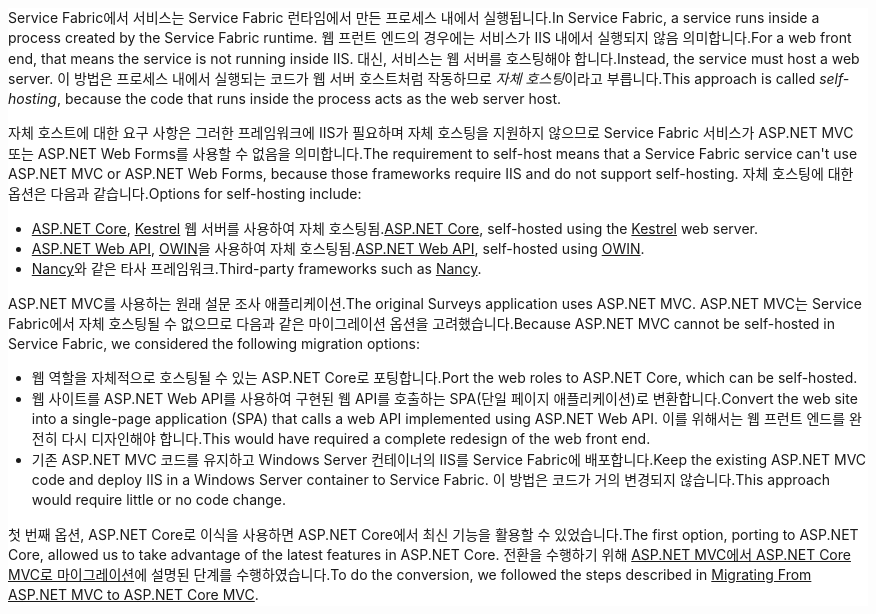 <span data-ttu-id="4e9e8-231">Service Fabric에서 서비스는 Service Fabric 런타임에서 만든 프로세스 내에서 실행됩니다.</span><span class="sxs-lookup"><span data-stu-id="4e9e8-231">In Service Fabric, a service runs inside a process created by the Service Fabric runtime.</span></span> <span data-ttu-id="4e9e8-232">웹 프런트 엔드의 경우에는 서비스가 IIS 내에서 실행되지 않음 의미합니다.</span><span class="sxs-lookup"><span data-stu-id="4e9e8-232">For a web front end, that means the service is not running inside IIS.</span></span> <span data-ttu-id="4e9e8-233">대신, 서비스는 웹 서버를 호스팅해야 합니다.</span><span class="sxs-lookup"><span data-stu-id="4e9e8-233">Instead, the service must host a web server.</span></span> <span data-ttu-id="4e9e8-234">이 방법은 프로세스 내에서 실행되는 코드가 웹 서버 호스트처럼 작동하므로 *자체 호스팅*이라고 부릅니다.</span><span class="sxs-lookup"><span data-stu-id="4e9e8-234">This approach is called *self-hosting*, because the code that runs inside the process acts as the web server host.</span></span> 

<span data-ttu-id="4e9e8-235">자체 호스트에 대한 요구 사항은 그러한 프레임워크에 IIS가 필요하며 자체 호스팅을 지원하지 않으므로 Service Fabric 서비스가 ASP.NET MVC 또는 ASP.NET Web Forms를 사용할 수 없음을 의미합니다.</span><span class="sxs-lookup"><span data-stu-id="4e9e8-235">The requirement to self-host means that a Service Fabric service can't use ASP.NET MVC or ASP.NET Web Forms, because those frameworks require IIS and do not support self-hosting.</span></span> <span data-ttu-id="4e9e8-236">자체 호스팅에 대한 옵션은 다음과 같습니다.</span><span class="sxs-lookup"><span data-stu-id="4e9e8-236">Options for self-hosting include:</span></span>

- <span data-ttu-id="4e9e8-237">[ASP.NET Core][aspnet-core], [Kestrel][kestrel] 웹 서버를 사용하여 자체 호스팅됨.</span><span class="sxs-lookup"><span data-stu-id="4e9e8-237">[ASP.NET Core][aspnet-core], self-hosted using the [Kestrel][kestrel] web server.</span></span> 
- <span data-ttu-id="4e9e8-238">[ASP.NET Web API][aspnet-webapi], [OWIN][owin]을 사용하여 자체 호스팅됨.</span><span class="sxs-lookup"><span data-stu-id="4e9e8-238">[ASP.NET Web API][aspnet-webapi], self-hosted using [OWIN][owin].</span></span>
- <span data-ttu-id="4e9e8-239">[Nancy](http://nancyfx.org/)와 같은 타사 프레임워크.</span><span class="sxs-lookup"><span data-stu-id="4e9e8-239">Third-party frameworks such as [Nancy](http://nancyfx.org/).</span></span>

<span data-ttu-id="4e9e8-240">ASP.NET MVC를 사용하는 원래 설문 조사 애플리케이션.</span><span class="sxs-lookup"><span data-stu-id="4e9e8-240">The original Surveys application uses ASP.NET MVC.</span></span> <span data-ttu-id="4e9e8-241">ASP.NET MVC는 Service Fabric에서 자체 호스팅될 수 없으므로 다음과 같은 마이그레이션 옵션을 고려했습니다.</span><span class="sxs-lookup"><span data-stu-id="4e9e8-241">Because ASP.NET MVC cannot be self-hosted in Service Fabric, we considered the following migration options:</span></span>

- <span data-ttu-id="4e9e8-242">웹 역할을 자체적으로 호스팅될 수 있는 ASP.NET Core로 포팅합니다.</span><span class="sxs-lookup"><span data-stu-id="4e9e8-242">Port the web roles to ASP.NET Core, which can be self-hosted.</span></span>
- <span data-ttu-id="4e9e8-243">웹 사이트를 ASP.NET Web API를 사용하여 구현된 웹 API를 호출하는 SPA(단일 페이지 애플리케이션)로 변환합니다.</span><span class="sxs-lookup"><span data-stu-id="4e9e8-243">Convert the web site into a single-page application (SPA) that calls a web API implemented using ASP.NET Web API.</span></span> <span data-ttu-id="4e9e8-244">이를 위해서는 웹 프런트 엔드를 완전히 다시 디자인해야 합니다.</span><span class="sxs-lookup"><span data-stu-id="4e9e8-244">This would have required a complete redesign of the web front end.</span></span>
- <span data-ttu-id="4e9e8-245">기존 ASP.NET MVC 코드를 유지하고 Windows Server 컨테이너의 IIS를 Service Fabric에 배포합니다.</span><span class="sxs-lookup"><span data-stu-id="4e9e8-245">Keep the existing ASP.NET MVC code and deploy IIS in a Windows Server container to Service Fabric.</span></span> <span data-ttu-id="4e9e8-246">이 방법은 코드가 거의 변경되지 않습니다.</span><span class="sxs-lookup"><span data-stu-id="4e9e8-246">This approach would require little or no code change.</span></span> 

<span data-ttu-id="4e9e8-247">첫 번째 옵션, ASP.NET Core로 이식을 사용하면 ASP.NET Core에서 최신 기능을 활용할 수 있었습니다.</span><span class="sxs-lookup"><span data-stu-id="4e9e8-247">The first option, porting to ASP.NET Core, allowed us to take advantage of the latest features in ASP.NET Core.</span></span> <span data-ttu-id="4e9e8-248">전환을 수행하기 위해 [ASP.NET MVC에서 ASP.NET Core MVC로 마이그레이션][aspnet-migration]에 설명된 단계를 수행하였습니다.</span><span class="sxs-lookup"><span data-stu-id="4e9e8-248">To do the conversion, we followed the steps described in [Migrating From ASP.NET MVC to ASP.NET Core MVC][aspnet-migration].</span></span> 


[application-gateway]: /azure/application-gateway/
[aspnet-core]: /aspnet/core/
[aspnet-webapi]: https://www.asp.net/web-api
[aspnet-migration]: /aspnet/core/migration/mvc
[aspnet-hosting]: /aspnet/core/fundamentals/hosting
[aspnet-webapi]: https://www.asp.net/web-api
[azure-deployment-models]: /azure/azure-resource-manager/resource-manager-deployment-model
[cloud-service-autoscale]: /azure/cloud-services/cloud-services-how-to-scale-portal
[cloud-service-config]: /azure/cloud-services/cloud-services-model-and-package
[cloud-service-endpoints]: /azure/cloud-services/cloud-services-enable-communication-role-instances#worker-roles-vs-web-roles
[kestrel]: /aspnet/core/fundamentals/servers/kestrel
[lb-probes]: /azure/load-balancer/load-balancer-custom-probe-overview
[owin]: https://www.asp.net/aspnet/overview/owin-and-katana
[refactor-surveys]: refactor-migrated-app.md
[sample-code]: https://github.com/mspnp/cloud-services-to-service-fabric
[sf-application-model]: /azure/service-fabric/service-fabric-application-model
[sf-aspnet-core]: /azure/service-fabric/service-fabric-add-a-web-frontend
[sf-auto-scale]: /azure/service-fabric/service-fabric-cluster-scale-up-down
[sf-compare-cloud-services]: /azure/service-fabric/service-fabric-cloud-services-migration-differences
[sf-connect-and-communicate]: /azure/service-fabric/service-fabric-connect-and-communicate-with-services
[sf-containers]: /azure/service-fabric/service-fabric-containers-overview
[sf-logs]: /azure/service-fabric/service-fabric-diagnostics-how-to-setup-wad
[sf-manifest-resources]: /azure/service-fabric/service-fabric-service-manifest-resources
[sf-migration]: /azure/service-fabric/service-fabric-cloud-services-migration-worker-role-stateless-service
[sf-multiple-environments]: /azure/service-fabric/service-fabric-manage-multiple-environment-app-configuration
[sf-node-types]: /azure/service-fabric/service-fabric-cluster-nodetypes
[sf-overview]: /azure/service-fabric/service-fabric-overview
[sf-placement-constraints]: /azure/service-fabric/service-fabric-cluster-resource-manager-cluster-description
[sf-reliable-collections]: /azure/service-fabric/service-fabric-reliable-services-reliable-collections
[sf-reliable-services]: /azure/service-fabric/service-fabric-reliable-services-introduction
[sf-reverse-proxy]: /azure/service-fabric/service-fabric-reverseproxy
[sf-security]: /azure/service-fabric/service-fabric-cluster-security
[sf-why-microservices]: /azure/service-fabric/service-fabric-overview-microservices
[tailspin-book]: https://msdn.microsoft.com/library/ff966499.aspx
[tailspin-scenario]: https://msdn.microsoft.com/library/hh534482.aspx
[unity]: https://msdn.microsoft.com/library/ff647202.aspx
[vm-scale-sets]: /azure/virtual-machine-scale-sets/virtual-machine-scale-sets-overview